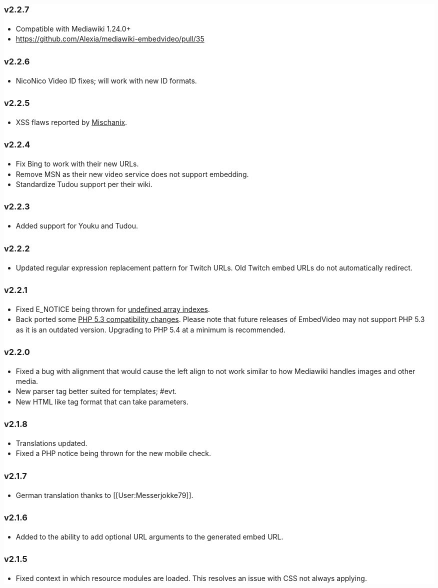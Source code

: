 ### v2.2.7
* Compatible with Mediawiki 1.24.0+
 * https://github.com/Alexia/mediawiki-embedvideo/pull/35

### v2.2.6
* NicoNico Video ID fixes; will work with new ID formats.

### v2.2.5
* XSS flaws reported by [Mischanix](https://github.com/Mischanix/).

### v2.2.4
* Fix Bing to work with their new URLs.
* Remove MSN as their new video service does not support embedding.
* Standardize Tudou support per their wiki.

### v2.2.3
* Added support for Youku and Tudou.

### v2.2.2
* Updated regular expression replacement pattern for Twitch URLs.  Old Twitch embed URLs do not automatically redirect.

### v2.2.1
* Fixed E_NOTICE being thrown for [undefined array indexes](https://github.com/Alexia/mediawiki-embedvideo/issues/25).
* Back ported some [PHP 5.3 compatibility changes](https://github.com/Alexia/mediawiki-embedvideo/issues/23).  Please note that future releases of EmbedVideo may not support PHP 5.3 as it is an outdated version.  Upgrading to PHP 5.4 at a minimum is recommended.

### v2.2.0
* Fixed a bug with alignment that would cause the left align to not work similar to how Mediawiki handles images and other media.
* New parser tag better suited for templates; #evt.
* New HTML like tag format that can take parameters.

### v2.1.8
* Translations updated.
* Fixed a PHP notice being thrown for the new mobile check.

### v2.1.7
* German translation thanks to [[User:Messerjokke79]].

### v2.1.6
* Added to the ability to add optional URL arguments to the generated embed URL.

### v2.1.5
* Fixed context in which resource modules are loaded.  This resolves an issue with CSS not always applying.
